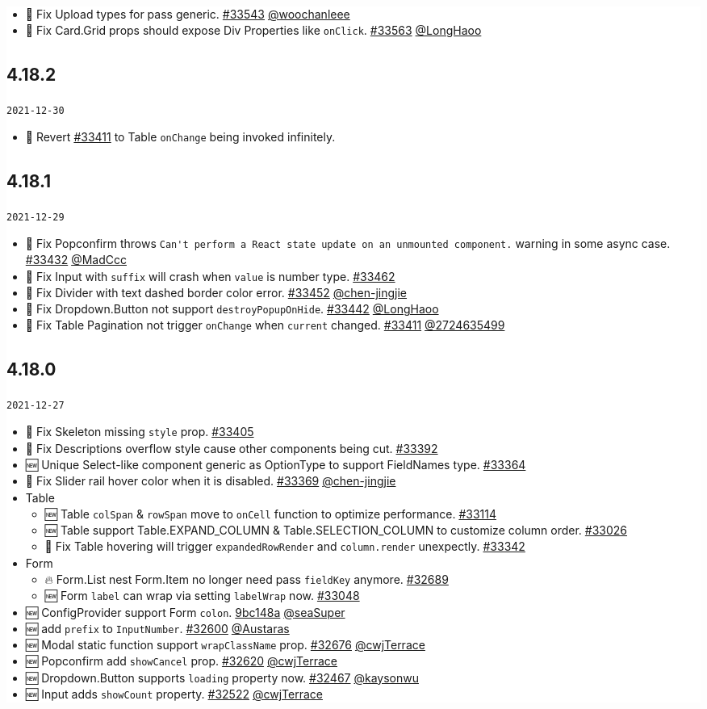   - 🤖 Fix Upload types for pass generic. [#33543](https://github.com/ant-design/ant-design/pull/33543) [@woochanleee](https://github.com/woochanleee)
  - 🤖 Fix Card.Grid props should expose Div Properties like `onClick`. [#33563](https://github.com/ant-design/ant-design/pull/33563) [@LongHaoo](https://github.com/LongHaoo)

## 4.18.2

`2021-12-30`

- 🐞 Revert [#33411](https://github.com/ant-design/ant-design/pull/33411) to Table `onChange` being invoked infinitely.

## 4.18.1

`2021-12-29`

- 🐞 Fix Popconfirm throws `Can't perform a React state update on an unmounted component.` warning in some async case. [#33432](https://github.com/ant-design/ant-design/pull/33432) [@MadCcc](https://github.com/MadCcc)
- 🐞 Fix Input with `suffix` will crash when `value` is number type. [#33462](https://github.com/ant-design/ant-design/pull/33462)
- 🐞 Fix Divider with text dashed border color error. [#33452](https://github.com/ant-design/ant-design/pull/33452) [@chen-jingjie](https://github.com/chen-jingjie)
- 🐞 Fix Dropdown.Button not support `destroyPopupOnHide`. [#33442](https://github.com/ant-design/ant-design/pull/33442) [@LongHaoo](https://github.com/LongHaoo)
- 🐞 Fix Table Pagination not trigger `onChange` when `current` changed. [#33411](https://github.com/ant-design/ant-design/pull/33411) [@2724635499](https://github.com/2724635499)

## 4.18.0

`2021-12-27`

- 🐞 Fix Skeleton missing `style` prop. [#33405](https://github.com/ant-design/ant-design/pull/33405)
- 🐞 Fix Descriptions overflow style cause other components being cut. [#33392](https://github.com/ant-design/ant-design/pull/33392)
- 🆕 Unique Select-like component generic as OptionType to support FieldNames type. [#33364](https://github.com/ant-design/ant-design/pull/33364)
- 🐞 Fix Slider rail hover color when it is disabled. [#33369](https://github.com/ant-design/ant-design/pull/33369) [@chen-jingjie](https://github.com/chen-jingjie)
- Table
  - 🆕 Table `colSpan` &amp; `rowSpan` move to `onCell` function to optimize performance. [#33114](https://github.com/ant-design/ant-design/pull/33114)
  - 🆕 Table support Table.EXPAND_COLUMN &amp; Table.SELECTION_COLUMN to customize column order. [#33026](https://github.com/ant-design/ant-design/pull/33026)
  - 🐞 Fix Table hovering will trigger `expandedRowRender` and `column.render` unexpectly. [#33342](https://github.com/ant-design/ant-design/issues/33342)
- Form
  - 🔥 Form.List nest Form.Item no longer need pass `fieldKey` anymore. [#32689](https://github.com/ant-design/ant-design/pull/32689)
  - 🆕 Form `label` can wrap via setting `labelWrap` now. [#33048](https://github.com/ant-design/ant-design/pull/33048)
- 🆕 ConfigProvider support Form `colon`. [9bc148a](https://github.com/ant-design/ant-design/commit/9bc148a) [@seaSuper](https://github.com/seaSuper)
- 🆕 add `prefix` to `InputNumber`. [#32600](https://github.com/ant-design/ant-design/pull/32600) [@Austaras](https://github.com/Austaras)
- 🆕 Modal static function support `wrapClassName` prop. [#32676](https://github.com/ant-design/ant-design/pull/32676) [@cwjTerrace](https://github.com/cwjTerrace)
- 🆕 Popconfirm add `showCancel` prop. [#32620](https://github.com/ant-design/ant-design/pull/32620) [@cwjTerrace](https://github.com/cwjTerrace)
- 🆕 Dropdown.Button supports `loading` property now. [#32467](https://github.com/ant-design/ant-design/pull/32467) [@kaysonwu](https://github.com/kaysonwu)
- 🆕 Input adds `showCount` property. [#32522](https://github.com/ant-design/ant-design/pull/32522) [@cwjTerrace](https://github.com/cwjTerrace)